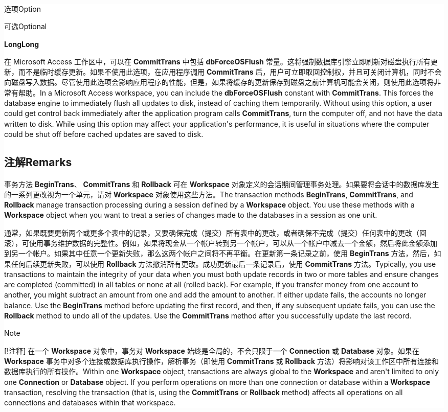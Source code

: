 <td><p><span data-ttu-id="b7831-113">选项</span><span class="sxs-lookup"><span data-stu-id="b7831-113">Option</span></span></p></td>
<td><p><span data-ttu-id="b7831-114">可选</span><span class="sxs-lookup"><span data-stu-id="b7831-114">Optional</span></span></p></td>
<td><p><span data-ttu-id="b7831-115"><strong>Long</strong></span><span class="sxs-lookup"><span data-stu-id="b7831-115"><strong>Long</strong></span></span></p></td>
<td><p><span data-ttu-id="b7831-p101">在 Microsoft Access 工作区中，可以在 <strong>CommitTrans</strong> 中包括 <strong>dbForceOSFlush</strong> 常量。这将强制数据库引擎立即刷新对磁盘执行所有更新，而不是临时缓存更新。如果不使用此选项，在应用程序调用 <strong>CommitTrans</strong> 后，用户可立即取回控制权，并且可关闭计算机，同时不会向磁盘写入数据。尽管使用此选项会影响应用程序的性能，但是，如果将缓存的更新保存到磁盘之前计算机可能会关闭，则使用此选项将非常有帮助。</span><span class="sxs-lookup"><span data-stu-id="b7831-p101">In a Microsoft Access workspace, you can include the <strong>dbForceOSFlush</strong> constant with <strong>CommitTrans</strong>. This forces the database engine to immediately flush all updates to disk, instead of caching them temporarily. Without using this option, a user could get control back immediately after the application program calls <strong>CommitTrans</strong>, turn the computer off, and not have the data written to disk. While using this option may affect your application's performance, it is useful in situations where the computer could be shut off before cached updates are saved to disk.</span></span></p></td>
</tr>
</tbody>
</table>


## <a name="remarks"></a><span data-ttu-id="b7831-120">注解</span><span class="sxs-lookup"><span data-stu-id="b7831-120">Remarks</span></span>

<span data-ttu-id="b7831-p102">事务方法 **BeginTrans**、 **CommitTrans** 和 **Rollback** 可在 **Workspace** 对象定义的会话期间管理事务处理。如果要将会话中的数据库发生的一系列更改视为一个单元，请对 **Workspace** 对象使用这些方法。</span><span class="sxs-lookup"><span data-stu-id="b7831-p102">The transaction methods **BeginTrans**, **CommitTrans**, and **Rollback** manage transaction processing during a session defined by a **Workspace** object. You use these methods with a **Workspace** object when you want to treat a series of changes made to the databases in a session as one unit.</span></span>

<span data-ttu-id="b7831-p103">通常，如果既要更新两个或更多个表中的记录，又要确保完成（提交）所有表中的更改，或者确保不完成（提交）任何表中的更改（回滚），可使用事务维护数据的完整性。例如，如果将现金从一个帐户转到另一个帐户，可以从一个帐户中减去一个金额，然后将此金额添加到另一个帐户。如果其中任意一个更新失败，那么这两个帐户之间将不再平衡。在更新第一条记录之前，使用 **BeginTrans** 方法，然后，如果任何后续更新失败，可以使用 **Rollback** 方法撤消所有更改。成功更新最后一条记录后，使用 **CommitTrans** 方法。</span><span class="sxs-lookup"><span data-stu-id="b7831-p103">Typically, you use transactions to maintain the integrity of your data when you must both update records in two or more tables and ensure changes are completed (committed) in all tables or none at all (rolled back). For example, if you transfer money from one account to another, you might subtract an amount from one and add the amount to another. If either update fails, the accounts no longer balance. Use the **BeginTrans** method before updating the first record, and then, if any subsequent update fails, you can use the **Rollback** method to undo all of the updates. Use the **CommitTrans** method after you successfully update the last record.</span></span>

> [!NOTE]
> <span data-ttu-id="b7831-p104">[!注释] 在一个 **Workspace** 对象中，事务对 **Workspace** 始终是全局的，不会只限于一个 **Connection** 或 **Database** 对象。如果在 **Workspace** 事务中对多个连接或数据库执行操作，解析事务（即使用 **CommitTrans** 或 **Rollback** 方法）将影响对该工作区中所有连接和数据库执行的所有操作。</span><span class="sxs-lookup"><span data-stu-id="b7831-p104">Within one **Workspace** object, transactions are always global to the **Workspace** and aren't limited to only one **Connection** or **Database** object. If you perform operations on more than one connection or database within a **Workspace** transaction, resolving the transaction (that is, using the **CommitTrans** or **Rollback** method) affects all operations on all connections and databases within that workspace.</span></span>
